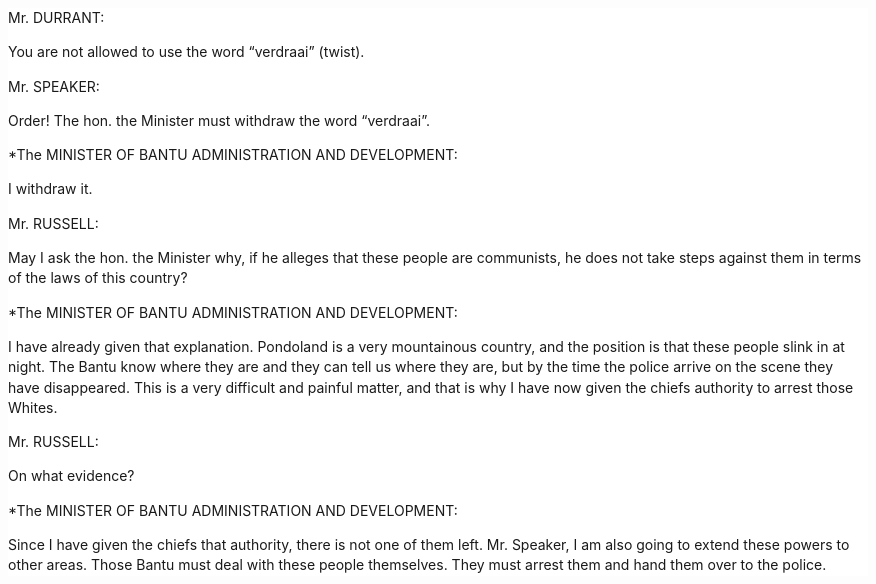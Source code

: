 </speech>

<speech by="#durrant">

<from>Mr. <person refersTo="hansard_za">DURRANT</person>:</from>

<p>You are not allowed to use the word &#x201C;verdraai&#x201D; (twist).</p>

</speech>

<speech by="#speaker">

<from>Mr. <person refersTo="hansard_za">SPEAKER</person>:</from>

<p>Order! The hon. the Minister must withdraw the word &#x201C;verdraai&#x201D;.</p>

</speech>

<speech by="#minister_of_bantu_administration_and_development">

<from>*The <person refersTo="hansard_za">MINISTER OF BANTU ADMINISTRATION AND DEVELOPMENT</person>:</from>

<p>I withdraw it.</p>

</speech>

<speech by="#russell">

<from>Mr. <person refersTo="hansard_za">RUSSELL</person>:</from>

<p>May I ask the hon. the Minister why, if he alleges that these people are communists, he does not take steps against them in terms of the laws of this country&#x003F;</p>

</speech>

<speech by="#minister_of_bantu_administration_and_development">

<from>*The <person refersTo="hansard_za">MINISTER OF BANTU ADMINISTRATION AND DEVELOPMENT</person>:</from>

<p>I have already given that explanation. Pondoland is a very mountainous country, and the position is that these people slink in at night. The Bantu know where they are and they can tell us where they are, but by the time the police arrive on the scene they have disappeared. This is a very difficult and painful matter, and that is why I have now given the chiefs authority to arrest those Whites.</p>

</speech>

<speech by="#russell">

<from>Mr. <person refersTo="hansard_za">RUSSELL</person>:</from>

<p>On what evidence&#x003F;</p>

</speech>

<speech by="#minister_of_bantu_administration_and_development">

<from>*The <person refersTo="hansard_za">MINISTER OF BANTU ADMINISTRATION AND DEVELOPMENT</person>:</from>

<p>Since I have given the chiefs that authority, there is not one of them left. Mr. Speaker, I am also going to extend these powers to other areas. Those Bantu must deal with these people themselves. They must arrest them and hand them over to the police.</p>
